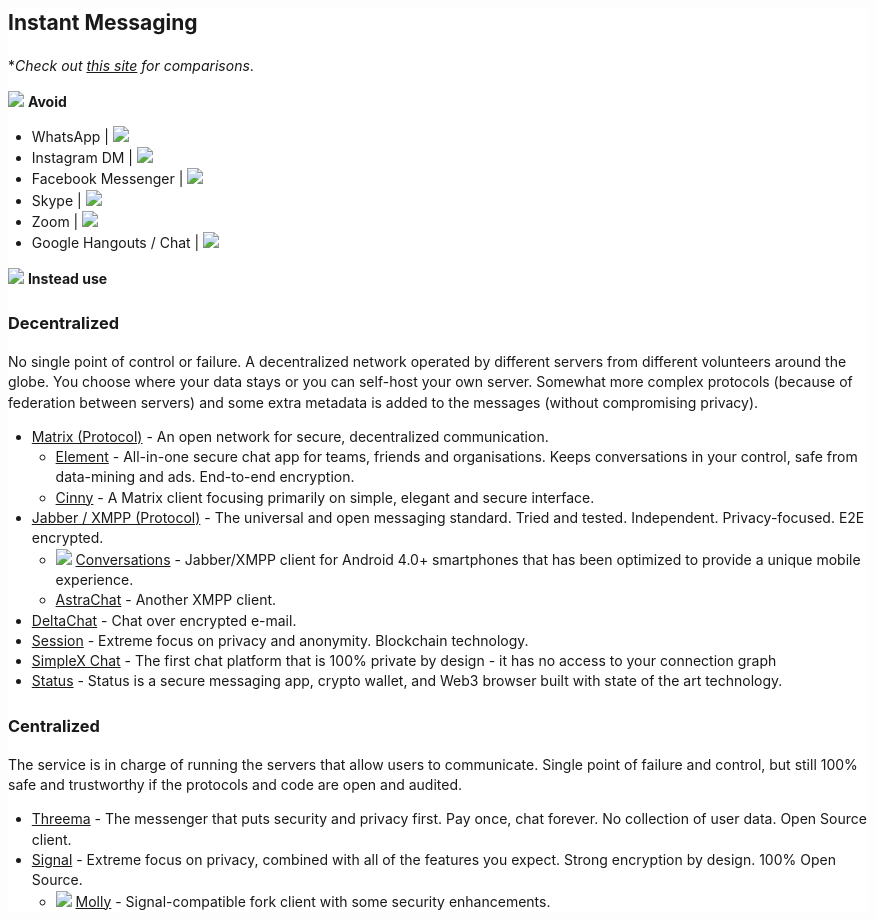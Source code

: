 ## Instant Messaging
**Check out [this site](https://www.securemessagingapps.com/) for comparisons*.

<img width="16" src="misc/forbidden.png"> </img> **Avoid**
- WhatsApp | [![](https://shields.tosdr.org/en_198.svg)](https://tosdr.org/en/service/198)
- Instagram DM | [![](https://shields.tosdr.org/en_219.svg)](https://tosdr.org/en/service/219)
- Facebook Messenger | [![](https://shields.tosdr.org/en_182.svg)](https://tosdr.org/en/service/182)
- Skype | [![](https://shields.tosdr.org/en_244.svg)](https://tosdr.org/en/service/244)
- Zoom | [![](https://shields.tosdr.org/en_2198.svg)](https://tosdr.org/en/service/2198)
- Google Hangouts / Chat | [![](https://shields.tosdr.org/en_217.svg)](https://tosdr.org/en/service/217)

<img width="16" src="misc/check.png"> </img>  **Instead use**

### Decentralized
No single point of control or failure. A decentralized network operated by different servers from different volunteers around the globe. You choose where your data stays or you can self-host your own server. Somewhat more complex protocols (because of federation between servers) and some extra metadata is added to the messages (without compromising privacy).

- [Matrix (Protocol)](https://matrix.org/) - An open network for secure, decentralized communication.
   - [Element](https://element.io/) - All-in-one secure chat app for teams, friends and organisations. Keeps conversations in your control, safe from data-mining and ads. End-to-end encryption.
   - [Cinny](https://cinny.in/) - A Matrix client focusing primarily on simple, elegant and secure interface. 
- [Jabber / XMPP (Protocol)](https://xmpp.org/) - The universal and open messaging standard. Tried and tested. Independent. Privacy-focused. E2E encrypted.
  - <img width="16" src="misc/android.png"> [Conversations](https://conversations.im/) - Jabber/XMPP client for Android 4.0+ smartphones that has been optimized to provide a unique mobile experience.
  - [AstraChat](https://astrachat.com/) - Another XMPP client.
- [DeltaChat](https://delta.chat/) - Chat over encrypted e-mail.
- [Session](https://getsession.org/) - Extreme focus on privacy and anonymity. Blockchain technology.
- [SimpleX Chat](https://simplex.chat/) - The first chat platform that is 100% private by design - it has no access to your connection graph
- [Status](https://status.im/) - Status is a secure messaging app, crypto wallet, and Web3 browser built with state of the art technology.

### Centralized
The service is in charge of running the servers that allow users to communicate. Single point of failure and control, but still 100% safe and trustworthy if the protocols and code are open and audited.

- [Threema](https://threema.ch/en) - The messenger that puts security and privacy first. Pay once, chat forever. No collection of user data. Open Source client.
- [Signal](https://signal.org/) - Extreme focus on privacy, combined with all of the features you expect. Strong encryption by design. 100% Open Source.
  - <img width="16" src="misc/android.png"> [Molly](https://github.com/mollyim/mollyim-android) - Signal-compatible fork client with some security enhancements.
